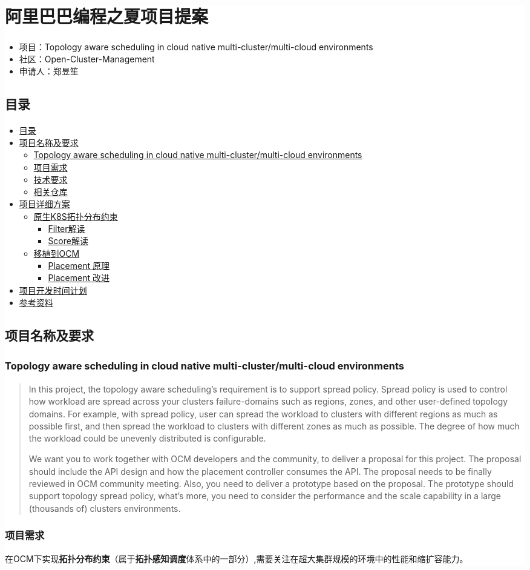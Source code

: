 # 阿里巴巴编程之夏项目提案

- 项目：Topology aware scheduling in cloud native multi-cluster/multi-cloud environments
- 社区：Open-Cluster-Management
- 申请人：郑昱笙

## 目录



- [目录](#目录)
- [项目名称及要求](#项目名称及要求)
  - [Topology aware scheduling in cloud native multi-cluster/multi-cloud environments](#topology-aware-scheduling-in-cloud-native-multi-clustermulti-cloud-environments)
  - [项目需求](#项目需求)
  - [技术要求](#技术要求)
  - [相关仓库](#相关仓库)
- [项目详细方案](#项目详细方案)
  - [原生K8S拓扑分布约束](#原生k8s拓扑分布约束)
    - [Filter解读](#filter解读)
    - [Score解读](#score解读)
  - [移植到OCM](#移植到ocm)
    - [Placement 原理](#placement-原理)
    - [Placement 改进](#placement-改进)
- [项目开发时间计划](#项目开发时间计划)
- [参考资料](#参考资料)



## 项目名称及要求

### Topology aware scheduling in cloud native multi-cluster/multi-cloud environments

>In this project, the topology aware scheduling’s requirement is to support spread policy. Spread policy is used to control how workload are spread across your clusters failure-domains such as regions, zones, and other user-defined topology domains. For example, with spread policy, user can spread the workload to clusters with different regions as much as possible first, and then spread the workload to clusters with different zones as much as possible. The degree of how much the workload could be unevenly distributed is configurable.
>
>We want you to work together with OCM developers and the community, to deliver a proposal for this project. The proposal should include the API design and how the placement controller consumes the API. The proposal needs to be finally reviewed in OCM community meeting. Also, you need to deliver a prototype based on the proposal. The prototype should support topology spread policy, what’s more, you need to consider the performance and the scale capability in a large (thousands of) clusters environments.

### 项目需求

在OCM下实现**拓扑分布约束**（属于**拓扑感知调度**体系中的一部分）,需要关注在超大集群规模的环境中的性能和缩扩容能力。
